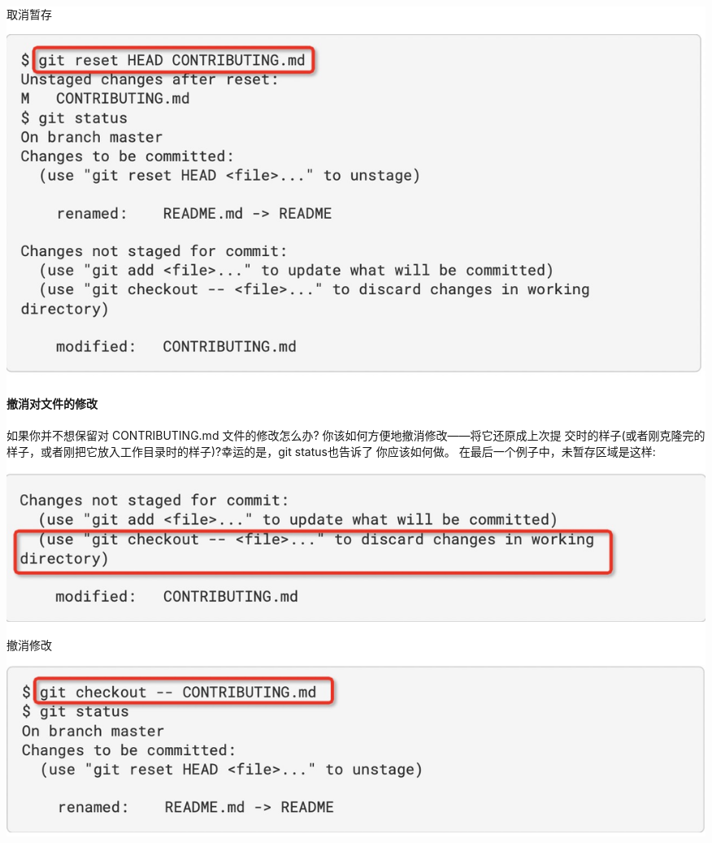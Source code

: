 取消暂存

![image-20230514162355962](git理论.assets/image-20230514162355962.png)

#### 撤消对文件的修改

如果你并不想保留对 CONTRIBUTING.md 文件的修改怎么办? 你该如何方便地撤消修改——将它还原成上次提 交时的样子(或者刚克隆完的样子，或者刚把它放入工作目录时的样子)?幸运的是，git status也告诉了 你应该如何做。 在最后一个例子中，未暂存区域是这样:

![image-20230514162556709](git理论.assets/image-20230514162556709.png)

撤消修改

![image-20230514162634143](git理论.assets/image-20230514162634143.png)

